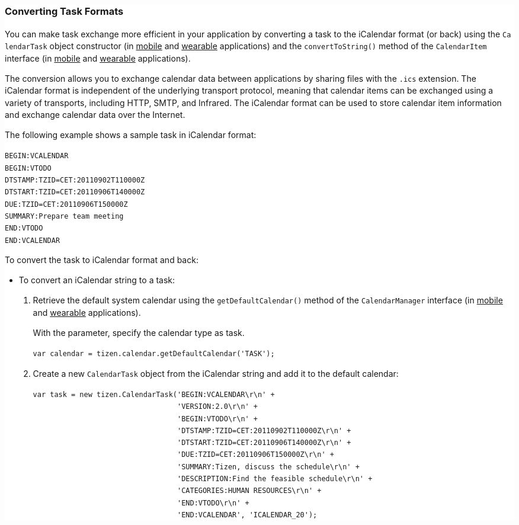 ### Converting Task Formats

You can make task exchange more efficient in your application by converting a task to the iCalendar format (or back) using the `CalendarTask` object constructor (in [mobile](../../../../org.tizen.web.apireference/html/device_api/mobile/tizen/calendar.html#CalendarTask) and [wearable](../../../../org.tizen.web.apireference/html/device_api/wearable/tizen/calendar.html#CalendarTask) applications) and the `convertToString()` method of the `CalendarItem` interface (in [mobile](../../../../org.tizen.web.apireference/html/device_api/mobile/tizen/calendar.html#CalendarItem) and [wearable](../../../../org.tizen.web.apireference/html/device_api/wearable/tizen/calendar.html#CalendarItem) applications).

The conversion allows you to exchange calendar data between applications by sharing files with the `.ics` extension. The iCalendar format is independent of the underlying transport protocol, meaning that calendar items can be exchanged using a variety of transports, including HTTP, SMTP, and Infrared. The iCalendar format can be used to store calendar item information and exchange calendar data over the Internet.

The following example shows a sample task in iCalendar format:

```
BEGIN:VCALENDAR
BEGIN:VTODO
DTSTAMP:TZID=CET:20110902T110000Z
DTSTART:TZID=CET:20110906T140000Z
DUE:TZID=CET:20110906T150000Z
SUMMARY:Prepare team meeting
END:VTODO
END:VCALENDAR
```

To convert the task to iCalendar format and back:

- To convert an iCalendar string to a task:    

  1. Retrieve the default system calendar using the `getDefaultCalendar()` method of the `CalendarManager` interface (in [mobile](../../../../org.tizen.web.apireference/html/device_api/mobile/tizen/calendar.html#CalendarManager) and [wearable](../../../../org.tizen.web.apireference/html/device_api/wearable/tizen/calendar.html#CalendarManager) applications).

     With the parameter, specify the calendar type as task.

     ```
     var calendar = tizen.calendar.getDefaultCalendar('TASK');
     ```

  2. Create a new `CalendarTask` object from the iCalendar string and add it to the default calendar:

     ```
     var task = new tizen.CalendarTask('BEGIN:VCALENDAR\r\n' +
                                       'VERSION:2.0\r\n' +
                                       'BEGIN:VTODO\r\n' +
                                       'DTSTAMP:TZID=CET:20110902T110000Z\r\n' +
                                       'DTSTART:TZID=CET:20110906T140000Z\r\n' +
                                       'DUE:TZID=CET:20110906T150000Z\r\n' +
                                       'SUMMARY:Tizen, discuss the schedule\r\n' +
                                       'DESCRIPTION:Find the feasible schedule\r\n' +
                                       'CATEGORIES:HUMAN RESOURCES\r\n' +
                                       'END:VTODO\r\n' +
                                       'END:VCALENDAR', 'ICALENDAR_20');

